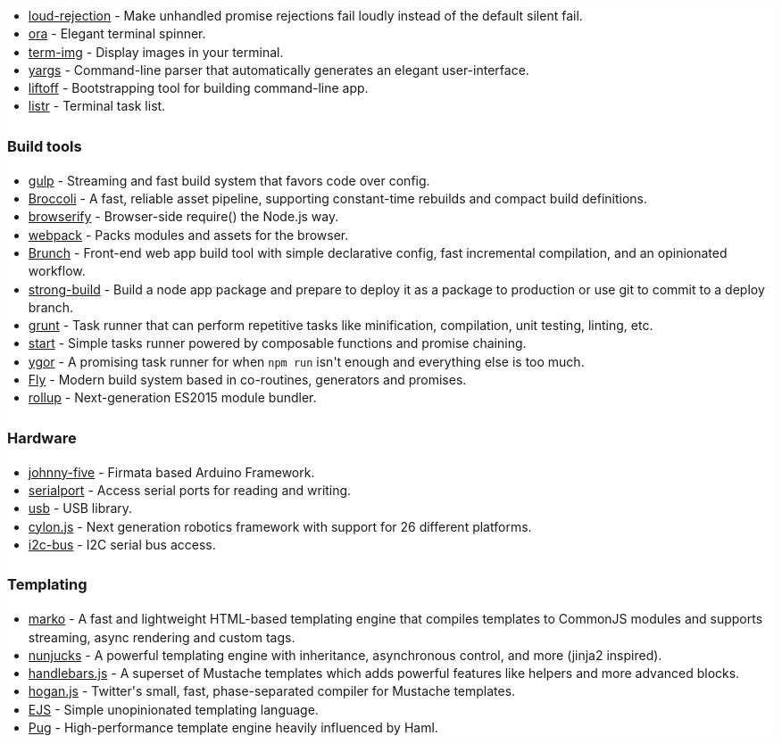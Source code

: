 - [loud-rejection](https://github.com/sindresorhus/loud-rejection) - Make unhandled promise rejections fail loudly instead of the default silent fail.
- [ora](https://github.com/sindresorhus/ora) - Elegant terminal spinner.
- [term-img](https://github.com/sindresorhus/term-img) - Display images in your terminal.
- [yargs](https://github.com/yargs/yargs) - Command-line parser that automatically generates an elegant user-interface.
- [liftoff](https://github.com/js-cli/js-liftoff) - Bootstrapping tool for building command-line app.
- [listr](https://github.com/samverschueren/listr) - Terminal task list.


### Build tools

- [gulp](http://gulpjs.com) - Streaming and fast build system that favors code over config.
- [Broccoli](https://github.com/broccolijs/broccoli) - A fast, reliable asset pipeline, supporting constant-time rebuilds and compact build definitions.
- [browserify](https://github.com/substack/node-browserify) - Browser-side require() the Node.js way.
- [webpack](https://github.com/webpack/webpack) - Packs modules and assets for the browser.
- [Brunch](https://github.com/brunch/brunch) - Front-end web app build tool with simple declarative config, fast incremental compilation, and an opinionated workflow.
- [strong-build](https://github.com/strongloop/strong-build) - Build a node app package and prepare to deploy it as a package to production or use git to commit to a deploy branch.
- [grunt](http://gruntjs.com) - Task runner that can perform repetitive tasks like minification, compilation, unit testing, linting, etc.
- [start](https://github.com/start-runner/start) - Simple tasks runner powered by composable functions and promise chaining.
- [ygor](https://github.com/shannonmoeller/ygor) - A promising task runner for when `npm run` isn't enough and everything else is too much.
- [Fly](https://github.com/bucaran/fly) - Modern build system based in co-routines, generators and promises.
- [rollup](https://github.com/rollup/rollup) - Next-generation ES2015 module bundler.


### Hardware

- [johnny-five](https://github.com/rwaldron/johnny-five) - Firmata based Arduino Framework.
- [serialport](https://github.com/voodootikigod/node-serialport) - Access serial ports for reading and writing.
- [usb](https://github.com/nonolith/node-usb) - USB library.
- [cylon.js](http://cylonjs.com) - Next generation robotics framework with support for 26 different platforms.
- [i2c-bus](https://github.com/fivdi/i2c-bus) - I2C serial bus access.


### Templating

- [marko](https://github.com/marko-js/marko) - A fast and lightweight HTML-based templating engine that compiles templates to CommonJS modules and supports streaming, async rendering and custom tags.
- [nunjucks](https://github.com/mozilla/nunjucks) - A powerful templating engine with inheritance, asynchronous control, and more (jinja2 inspired).
- [handlebars.js](https://github.com/wycats/handlebars.js) - A superset of Mustache templates which adds powerful features like helpers and more advanced blocks.
- [hogan.js](http://twitter.github.io/hogan.js/) - Twitter's small, fast, phase-separated compiler for Mustache templates.
- [EJS](https://github.com/mde/ejs) - Simple unopinionated templating language.
- [Pug](https://github.com/pugjs/pug) - High-performance template engine heavily influenced by Haml.
